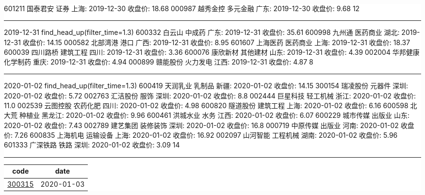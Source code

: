 601211 国泰君安 证券 上海: 2019-12-30 收盘价: 18.68
000987 越秀金控 多元金融 广东: 2019-12-30 收盘价: 9.68
12

----------------------------------------------------------------------------
2019-12-31
find_head_up(filter_time=1.3)
600332 白云山 中成药 广东: 2019-12-31 收盘价: 35.61
600998 九州通 医药商业 湖北: 2019-12-31 收盘价: 14.15
000582 北部湾港 港口 广西: 2019-12-31 收盘价: 8.95
601607 上海医药 医药商业 上海: 2019-12-31 收盘价: 18.37
600039 四川路桥 建筑工程 四川: 2019-12-31 收盘价: 3.36
600076 康欣新材 其他建材 山东: 2019-12-31 收盘价: 4.39
002004 华邦健康 化学制药 重庆: 2019-12-31 收盘价: 4.94
000899 赣能股份 火力发电 江西: 2019-12-31 收盘价: 4.87
8

----------------------------------------------------------------------------
2020-01-02
find_head_up(filter_time=1.3)
600419 天润乳业 乳制品 新疆: 2020-01-02 收盘价: 14.15
300154 瑞凌股份 元器件 深圳: 2020-01-02 收盘价: 5.72
002763 汇洁股份 服饰 深圳: 2020-01-02 收盘价: 8.8
002444 巨星科技 轻工机械 浙江: 2020-01-02 收盘价: 11.0
002539 云图控股 农药化肥 四川: 2020-01-02 收盘价: 4.98
600820 隧道股份 建筑工程 上海: 2020-01-02 收盘价: 6.16
600598 北大荒 种植业 黑龙江: 2020-01-02 收盘价: 9.96
600461 洪城水业 水务 江西: 2020-01-02 收盘价: 6.07
600229 城市传媒 出版业 山东: 2020-01-02 收盘价: 7.43
002789 建艺集团 装修装饰 深圳: 2020-01-02 收盘价: 16.8
000719 中原传媒 出版业 河南: 2020-01-02 收盘价: 7.26
600835 上海机电 运输设备 上海: 2020-01-02 收盘价: 16.92
002097 山河智能 工程机械 湖南: 2020-01-02 收盘价: 5.96
601333 广深铁路 铁路 深圳: 2020-01-02 收盘价: 3.09
14

----------------------------------------------------------------------------

|code|date|
|----|----|
|[300315](https://bejond.org)|2020-01-03|